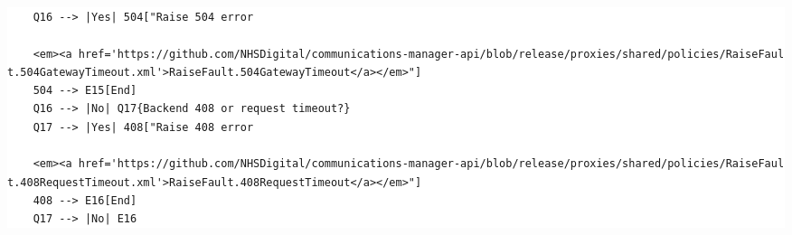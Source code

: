```mermaid
    Q16 --> |Yes| 504["Raise 504 error

    <em><a href='https://github.com/NHSDigital/communications-manager-api/blob/release/proxies/shared/policies/RaiseFault.504GatewayTimeout.xml'>RaiseFault.504GatewayTimeout</a></em>"]
    504 --> E15[End]
    Q16 --> |No| Q17{Backend 408 or request timeout?}
    Q17 --> |Yes| 408["Raise 408 error

    <em><a href='https://github.com/NHSDigital/communications-manager-api/blob/release/proxies/shared/policies/RaiseFault.408RequestTimeout.xml'>RaiseFault.408RequestTimeout</a></em>"]
    408 --> E16[End]
    Q17 --> |No| E16
```

